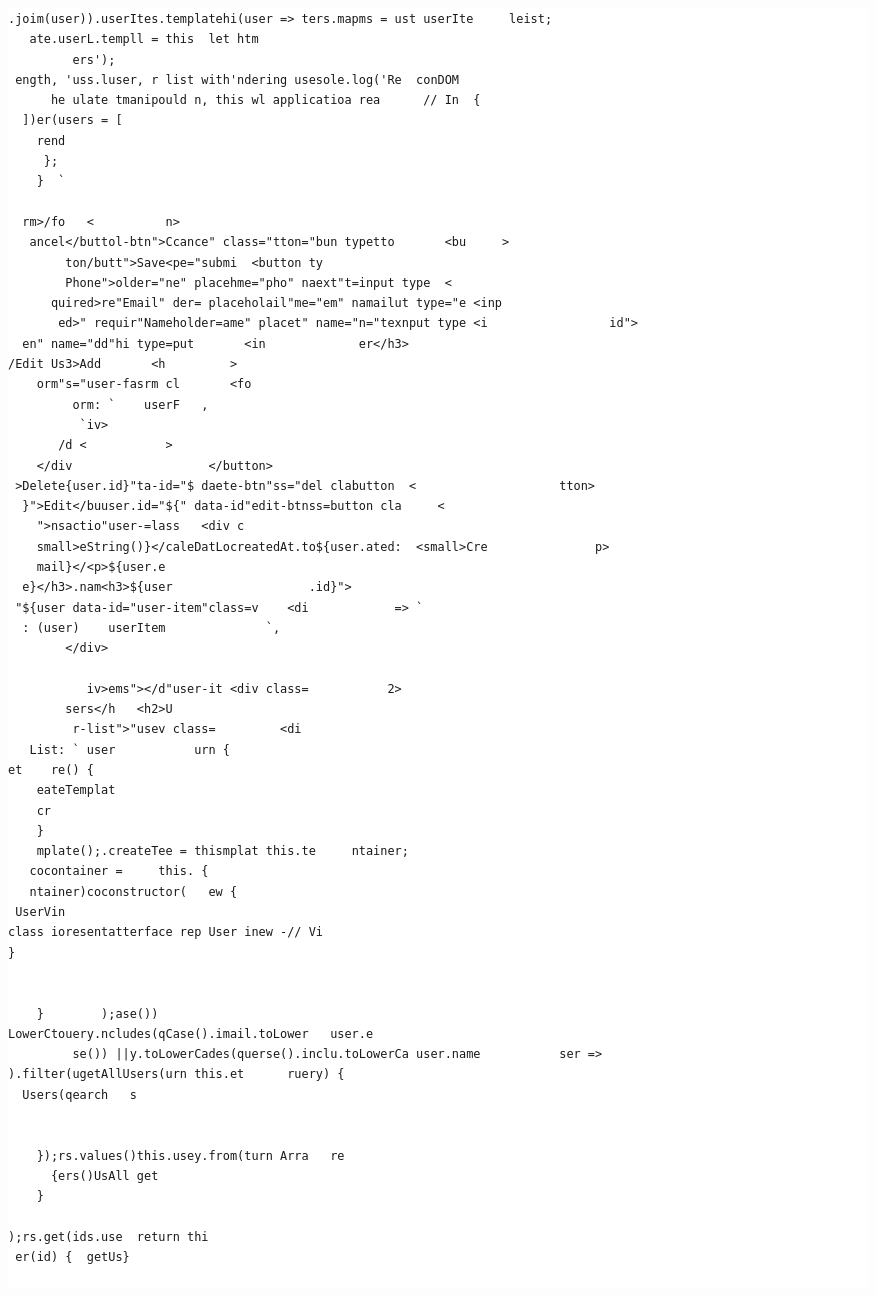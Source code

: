 ```javascri Patterns
.joim(user)).userItes.templatehi(user => ters.mapms = ust userIte     leist;
   ate.userL.templl = this  let htm    
         ers');
 ength, 'uss.luser, r list with'ndering usesole.log('Re  conDOM
      he ulate tmanipould n, this wl applicatioa rea      // In  {
  ])er(users = [ 
    rend
     };
    }  `
              
  rm>/fo   <          n>
   ancel</buttol-btn">Ccance" class="tton="bun typetto       <bu     >
        ton/butt">Save<pe="submi  <button ty          
        Phone">older="ne" placehme="pho" naext"t=input type  <            
      quired>re"Email" der= placeholail"me="em" namailut type="e <inp            
       ed>" requir"Nameholder=ame" placet" name="n="texnput type <i                 id">
  en" name="dd"hi type=put       <in             er</h3>
/Edit Us3>Add       <h         >
    orm"s="user-fasrm cl       <fo
         orm: `    userF   ,
          `iv>
       /d <           >
    </div                   </button>
 >Delete{user.id}"ta-id="$ daete-btn"ss="del clabutton  <                    tton>
  }">Edit</buuser.id="${" data-id"edit-btnss=button cla     <               
    ">nsactio"user-=lass   <div c             
    small>eString()}</caleDatLocreatedAt.to${user.ated:  <small>Cre               p>
    mail}</<p>${user.e                  
  e}</h3>.nam<h3>${user                   .id}">
 "${user data-id="user-item"class=v    <di            => `
  : (user)    userItem              `,
        </div>
   
           iv>ems"></d"user-it <div class=           2>
        sers</h   <h2>U        
         r-list">"usev class=         <di    
   List: ` user           urn {
et    re() {
    eateTemplat
    cr
    }
    mplate();.createTee = thismplat this.te     ntainer;
   cocontainer =     this. {
   ntainer)coconstructor(   ew {
 UserVin
class ioresentatterface rep User inew -// Vi
}


    }        );ase())
LowerCtouery.ncludes(qCase().imail.toLower   user.e
         se()) ||y.toLowerCades(querse().inclu.toLowerCa user.name           ser => 
).filter(ugetAllUsers(urn this.et      ruery) {
  Users(qearch   s
    
 
    });rs.values()this.usey.from(turn Arra   re
      {ers()UsAll get   
    }
    
);rs.get(ids.use  return thi     
 er(id) {  getUs}
    
```